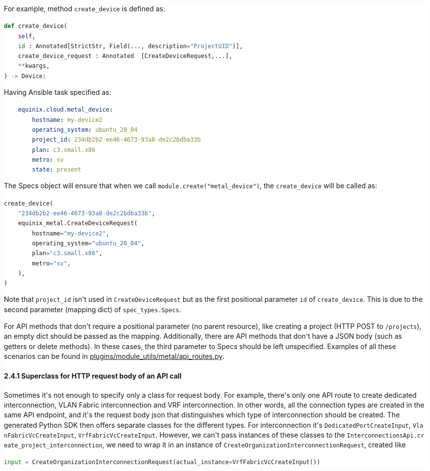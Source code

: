 For example, method `create_device` is defined as:

```python
def create_device(
    self,
    id : Annotated[StrictStr, Field(..., description="ProjectUID")],
    create_device_request : Annotated  [CreateDeviceRequest,...],
    **kwargs,
) -> Device:
```

Having Ansible task specified as:

```yaml
    equinix.cloud.metal_device:
        hostname: my-device2
        operating_system: ubuntu_20_04
        project_id: 234db2b2-ee46-4673-93a8-de2c2bdba33b
        plan: c3.small.x86
        metro: sv
        state: present
```

The Specs object will ensure that when we call `module.create("metal_device")`, the `create_device` will be called as:

```python
create_device(
    "234db2b2-ee46-4673-93a8-de2c2bdba33b",
    equinix_metal.CreateDeviceRequest(
        hostname="my-device2",
        operating_system="ubuntu_20_04",
        plan="c3.small.x86",
        metro="sv",
    ),
)
```

Note that `project_id` isn't used in `CreateDeviceRequest` but as the first positional parameter `id` of `create_device`. This is due to the second parameter (mapping dict) of `spec_types.Specs`.

For API methods that don't require a positional parameter (no parent resource), like creating a project (HTTP POST to `/projects`), an empty dict should be passed as the mapping. Additionally, there are API methods that don't have a JSON body (such as getters or delete methods). In these cases, the third parameter to Specs should be left unspecified. Examples of all these scenarios can be found in [plugins/module_utils/metal/api_routes.py](plugins/module_utils/metal/api_routes.py).

#### 2.4.1 Superclass for HTTP request body of an API call

Sometimes it's not enough to specify only a class for request body. For example, there's only one API route to create dedicated interconnection, VLAN Fabric interconnection and VRF interconnection. In other words, all the connection types are created in the same API endpoint, and it's the request body json that distinguishes which type of interconnection should be created. The generated Python SDK then offers separate classes for the different types. For interconnection it's `DedicatedPortCreateInput`, `VlanFabricVcCreateInput`, `VrfFabricVcCreateInput`. However, we can't pass instances of these classes to the `InterconnectionsApi.create_project_interconnection`, we need to wrap it in an instance of `CreateOrganizationInterconnectionRequest`, created like 
```python
input = CreateOrganizationInterconnectionRequest(actual_instance=VrfFabricVcCreateInput())
```

